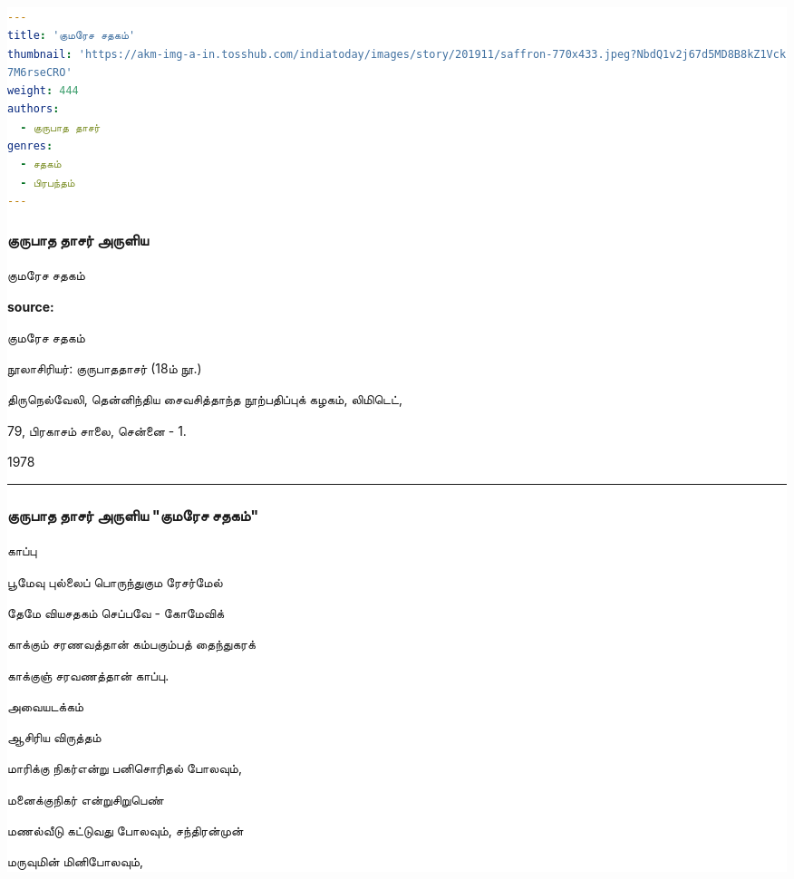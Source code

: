 ```yaml
---
title: 'குமரேச சதகம்'
thumbnail: 'https://akm-img-a-in.tosshub.com/indiatoday/images/story/201911/saffron-770x433.jpeg?NbdQ1v2j67d5MD8B8kZ1Vck7M6rseCRO'
weight: 444
authors:
  - குருபாத தாசர்
genres:
  - சதகம்
  - பிரபந்தம்
---
```

### குருபாத தாசர் அருளிய  

குமரேச சதகம்  

  

**source:**  

குமரேச சதகம்  

நூலாசிரியர்: குருபாததாசர் (18ம் நூ.)  

திருநெல்வேலி, தென்னிந்திய சைவசித்தாந்த நூற்பதிப்புக் கழகம், லிமிடெட்,  

79, பிரகாசம் சாலை, சென்னை - 1.  

1978  

-----------  

  

### குருபாத தாசர் அருளிய "குமரேச சதகம்"  

  

காப்பு  

பூமேவு புல்லைப் பொருந்துகும ரேசர்மேல்  

தேமே வியசதகம் செப்பவே - கோமேவிக்  

காக்கும் சரணவத்தான் கம்பகும்பத் தைந்துகரக்  

காக்குஞ் சரவணத்தான் காப்பு.  

அவையடக்கம்  

ஆசிரிய விருத்தம்  

மாரிக்கு நிகர்என்று பனிசொரிதல் போலவும்,  

மனைக்குநிகர் என்றுசிறுபெண்  

மணல்வீடு கட்டுவது போலவும், சந்திரன்முன்  

மருவுமின் மினிபோலவும்,  
